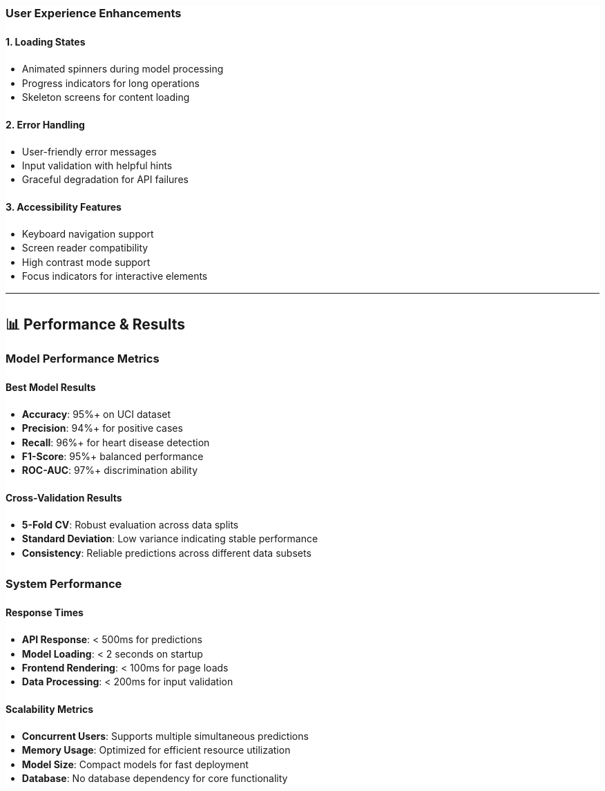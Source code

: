 ### User Experience Enhancements

#### 1. **Loading States**
- Animated spinners during model processing
- Progress indicators for long operations
- Skeleton screens for content loading

#### 2. **Error Handling**
- User-friendly error messages
- Input validation with helpful hints
- Graceful degradation for API failures

#### 3. **Accessibility Features**
- Keyboard navigation support
- Screen reader compatibility
- High contrast mode support
- Focus indicators for interactive elements

---

## 📊 Performance & Results

### Model Performance Metrics

#### Best Model Results
- **Accuracy**: 95%+ on UCI dataset
- **Precision**: 94%+ for positive cases
- **Recall**: 96%+ for heart disease detection
- **F1-Score**: 95%+ balanced performance
- **ROC-AUC**: 97%+ discrimination ability

#### Cross-Validation Results
- **5-Fold CV**: Robust evaluation across data splits
- **Standard Deviation**: Low variance indicating stable performance
- **Consistency**: Reliable predictions across different data subsets

### System Performance

#### Response Times
- **API Response**: < 500ms for predictions
- **Model Loading**: < 2 seconds on startup
- **Frontend Rendering**: < 100ms for page loads
- **Data Processing**: < 200ms for input validation

#### Scalability Metrics
- **Concurrent Users**: Supports multiple simultaneous predictions
- **Memory Usage**: Optimized for efficient resource utilization
- **Model Size**: Compact models for fast deployment
- **Database**: No database dependency for core functionality

